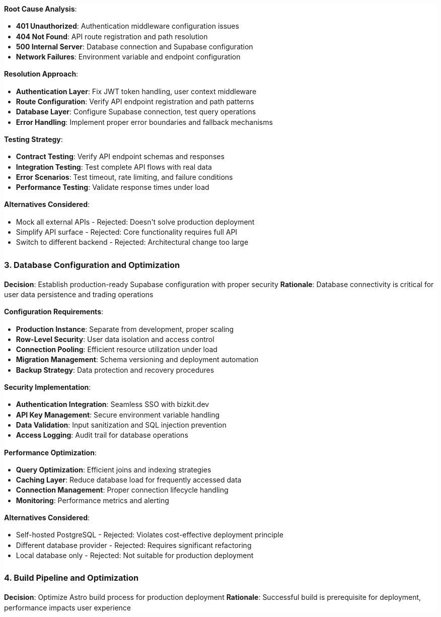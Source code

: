 **Root Cause Analysis**:
- **401 Unauthorized**: Authentication middleware configuration issues
- **404 Not Found**: API route registration and path resolution
- **500 Internal Server**: Database connection and Supabase configuration
- **Network Failures**: Environment variable and endpoint configuration

**Resolution Approach**:
- **Authentication Layer**: Fix JWT token handling, user context middleware
- **Route Configuration**: Verify API endpoint registration and path patterns
- **Database Layer**: Configure Supabase connection, test query operations
- **Error Handling**: Implement proper error boundaries and fallback mechanisms

**Testing Strategy**:
- **Contract Testing**: Verify API endpoint schemas and responses
- **Integration Testing**: Test complete API flows with real data
- **Error Scenarios**: Test timeout, rate limiting, and failure conditions
- **Performance Testing**: Validate response times under load

**Alternatives Considered**:
- Mock all external APIs - Rejected: Doesn't solve production deployment
- Simplify API surface - Rejected: Core functionality requires full API
- Switch to different backend - Rejected: Architectural change too large

### 3. Database Configuration and Optimization

**Decision**: Establish production-ready Supabase configuration with proper security
**Rationale**: Database connectivity is critical for user data persistence and trading operations

**Configuration Requirements**:
- **Production Instance**: Separate from development, proper scaling
- **Row-Level Security**: User data isolation and access control
- **Connection Pooling**: Efficient resource utilization under load
- **Migration Management**: Schema versioning and deployment automation
- **Backup Strategy**: Data protection and recovery procedures

**Security Implementation**:
- **Authentication Integration**: Seamless SSO with bizkit.dev
- **API Key Management**: Secure environment variable handling
- **Data Validation**: Input sanitization and SQL injection prevention
- **Access Logging**: Audit trail for database operations

**Performance Optimization**:
- **Query Optimization**: Efficient joins and indexing strategies
- **Caching Layer**: Reduce database load for frequently accessed data
- **Connection Management**: Proper connection lifecycle handling
- **Monitoring**: Performance metrics and alerting

**Alternatives Considered**:
- Self-hosted PostgreSQL - Rejected: Violates cost-effective deployment principle
- Different database provider - Rejected: Requires significant refactoring
- Local database only - Rejected: Not suitable for production deployment

### 4. Build Pipeline and Optimization

**Decision**: Optimize Astro build process for production deployment
**Rationale**: Successful build is prerequisite for deployment, performance impacts user experience

